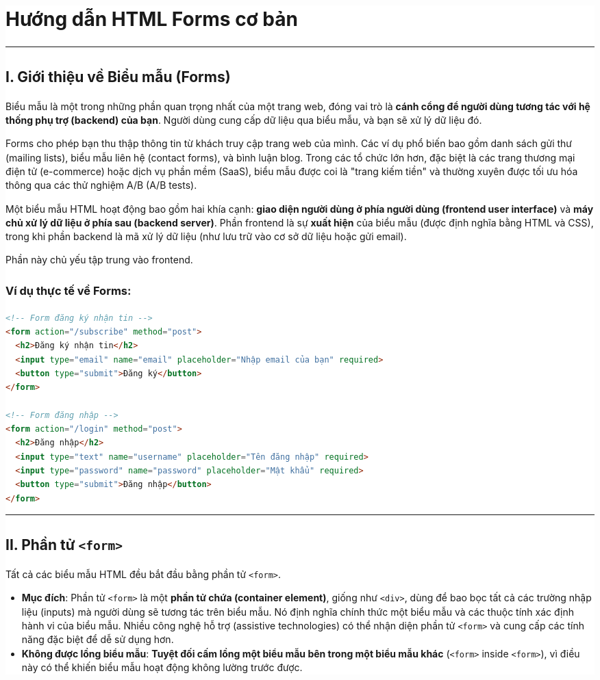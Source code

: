 # Hướng dẫn HTML Forms cơ bản 

---

## **I. Giới thiệu về Biểu mẫu (Forms)**

Biểu mẫu là một trong những phần quan trọng nhất của một trang web, đóng vai trò là **cánh cổng để người dùng tương tác với hệ thống phụ trợ (backend) của bạn**. Người dùng cung cấp dữ liệu qua biểu mẫu, và bạn sẽ xử lý dữ liệu đó.

Forms cho phép bạn thu thập thông tin từ khách truy cập trang web của mình. Các ví dụ phổ biến bao gồm danh sách gửi thư (mailing lists), biểu mẫu liên hệ (contact forms), và bình luận blog. Trong các tổ chức lớn hơn, đặc biệt là các trang thương mại điện tử (e-commerce) hoặc dịch vụ phần mềm (SaaS), biểu mẫu được coi là "trang kiếm tiền" và thường xuyên được tối ưu hóa thông qua các thử nghiệm A/B (A/B tests).

Một biểu mẫu HTML hoạt động bao gồm hai khía cạnh: **giao diện người dùng ở phía người dùng (frontend user interface)** và **máy chủ xử lý dữ liệu ở phía sau (backend server)**. Phần frontend là sự **xuất hiện** của biểu mẫu (được định nghĩa bằng HTML và CSS), trong khi phần backend là mã xử lý dữ liệu (như lưu trữ vào cơ sở dữ liệu hoặc gửi email). 

Phần này chủ yếu tập trung vào frontend.

### **Ví dụ thực tế về Forms:**

```html
<!-- Form đăng ký nhận tin -->
<form action="/subscribe" method="post">
  <h2>Đăng ký nhận tin</h2>
  <input type="email" name="email" placeholder="Nhập email của bạn" required>
  <button type="submit">Đăng ký</button>
</form>

<!-- Form đăng nhập -->
<form action="/login" method="post">
  <h2>Đăng nhập</h2>
  <input type="text" name="username" placeholder="Tên đăng nhập" required>
  <input type="password" name="password" placeholder="Mật khẩu" required>
  <button type="submit">Đăng nhập</button>
</form>
```

---

## **II. Phần tử `<form>`**

Tất cả các biểu mẫu HTML đều bắt đầu bằng phần tử `<form>`.

- **Mục đích**: Phần tử `<form>` là một **phần tử chứa (container element)**, giống như `<div>`, dùng để bao bọc tất cả các trường nhập liệu (inputs) mà người dùng sẽ tương tác trên biểu mẫu. Nó định nghĩa chính thức một biểu mẫu và các thuộc tính xác định hành vi của biểu mẫu. Nhiều công nghệ hỗ trợ (assistive technologies) có thể nhận diện phần tử `<form>` và cung cấp các tính năng đặc biệt để dễ sử dụng hơn.
- **Không được lồng biểu mẫu**: **Tuyệt đối cấm lồng một biểu mẫu bên trong một biểu mẫu khác** (`<form>` inside `<form>`), vì điều này có thể khiến biểu mẫu hoạt động không lường trước được.
